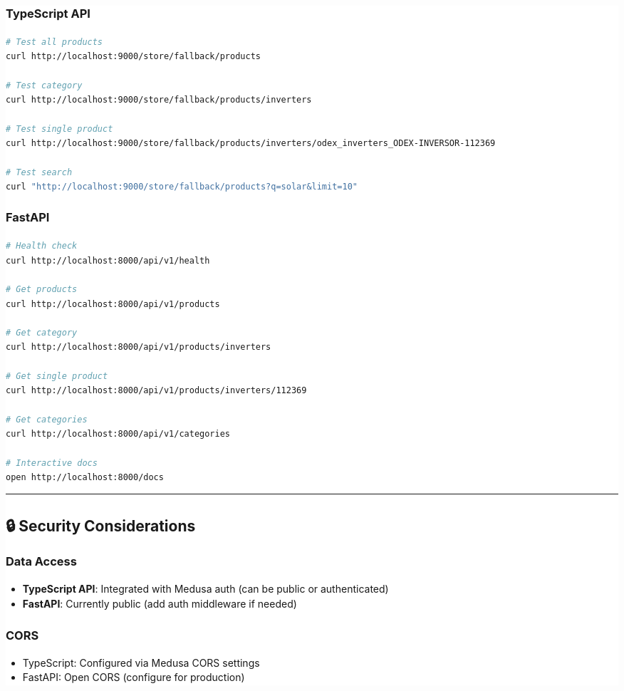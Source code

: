 ### TypeScript API

```bash
# Test all products
curl http://localhost:9000/store/fallback/products

# Test category
curl http://localhost:9000/store/fallback/products/inverters

# Test single product
curl http://localhost:9000/store/fallback/products/inverters/odex_inverters_ODEX-INVERSOR-112369

# Test search
curl "http://localhost:9000/store/fallback/products?q=solar&limit=10"
```

### FastAPI

```bash
# Health check
curl http://localhost:8000/api/v1/health

# Get products
curl http://localhost:8000/api/v1/products

# Get category
curl http://localhost:8000/api/v1/products/inverters

# Get single product
curl http://localhost:8000/api/v1/products/inverters/112369

# Get categories
curl http://localhost:8000/api/v1/categories

# Interactive docs
open http://localhost:8000/docs
```

---

## 🔒 Security Considerations

### Data Access

- **TypeScript API**: Integrated with Medusa auth (can be public or authenticated)
- **FastAPI**: Currently public (add auth middleware if needed)

### CORS

- TypeScript: Configured via Medusa CORS settings
- FastAPI: Open CORS (configure for production)
